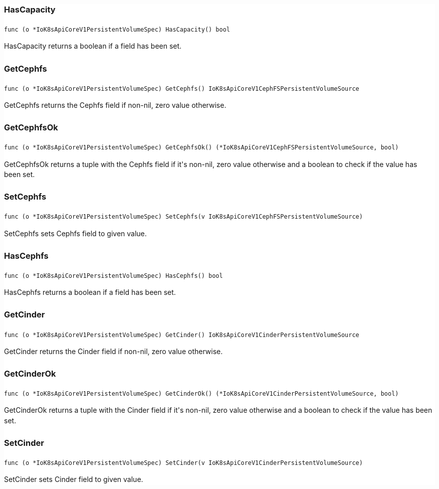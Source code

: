 ### HasCapacity

`func (o *IoK8sApiCoreV1PersistentVolumeSpec) HasCapacity() bool`

HasCapacity returns a boolean if a field has been set.

### GetCephfs

`func (o *IoK8sApiCoreV1PersistentVolumeSpec) GetCephfs() IoK8sApiCoreV1CephFSPersistentVolumeSource`

GetCephfs returns the Cephfs field if non-nil, zero value otherwise.

### GetCephfsOk

`func (o *IoK8sApiCoreV1PersistentVolumeSpec) GetCephfsOk() (*IoK8sApiCoreV1CephFSPersistentVolumeSource, bool)`

GetCephfsOk returns a tuple with the Cephfs field if it's non-nil, zero value otherwise
and a boolean to check if the value has been set.

### SetCephfs

`func (o *IoK8sApiCoreV1PersistentVolumeSpec) SetCephfs(v IoK8sApiCoreV1CephFSPersistentVolumeSource)`

SetCephfs sets Cephfs field to given value.

### HasCephfs

`func (o *IoK8sApiCoreV1PersistentVolumeSpec) HasCephfs() bool`

HasCephfs returns a boolean if a field has been set.

### GetCinder

`func (o *IoK8sApiCoreV1PersistentVolumeSpec) GetCinder() IoK8sApiCoreV1CinderPersistentVolumeSource`

GetCinder returns the Cinder field if non-nil, zero value otherwise.

### GetCinderOk

`func (o *IoK8sApiCoreV1PersistentVolumeSpec) GetCinderOk() (*IoK8sApiCoreV1CinderPersistentVolumeSource, bool)`

GetCinderOk returns a tuple with the Cinder field if it's non-nil, zero value otherwise
and a boolean to check if the value has been set.

### SetCinder

`func (o *IoK8sApiCoreV1PersistentVolumeSpec) SetCinder(v IoK8sApiCoreV1CinderPersistentVolumeSource)`

SetCinder sets Cinder field to given value.

